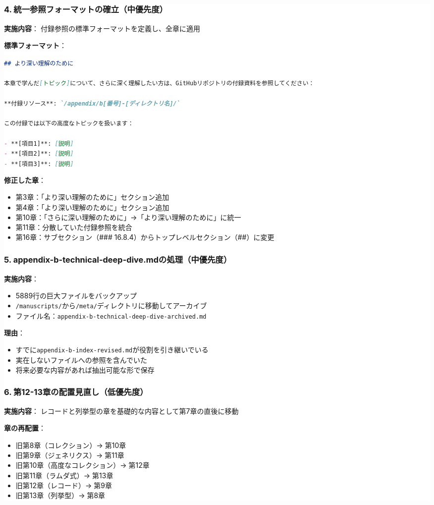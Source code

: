 ```
```

### 4. 統一参照フォーマットの確立（中優先度）

**実施内容**：
付録参照の標準フォーマットを定義し、全章に適用

**標準フォーマット**：
```markdown
## より深い理解のために

本章で学んだ[トピック]について、さらに深く理解したい方は、GitHubリポジトリの付録資料を参照してください：

**付録リソース**: `/appendix/b[番号]-[ディレクトリ名]/`

この付録では以下の高度なトピックを扱います：

- **[項目1]**: [説明]
- **[項目2]**: [説明]
- **[項目3]**: [説明]
```

**修正した章**：
- 第3章：「より深い理解のために」セクション追加
- 第4章：「より深い理解のために」セクション追加
- 第10章：「さらに深い理解のために」→「より深い理解のために」に統一
- 第11章：分散していた付録参照を統合
- 第16章：サブセクション（### 16.8.4）からトップレベルセクション（##）に変更

### 5. appendix-b-technical-deep-dive.mdの処理（中優先度）

**実施内容**：
- 5889行の巨大ファイルをバックアップ
- `/manuscripts/`から`/meta/`ディレクトリに移動してアーカイブ
- ファイル名：`appendix-b-technical-deep-dive-archived.md`

**理由**：
- すでに`appendix-b-index-revised.md`が役割を引き継いでいる
- 実在しないファイルへの参照を含んでいた
- 将来必要な内容があれば抽出可能な形で保存

### 6. 第12-13章の配置見直し（低優先度）

**実施内容**：
レコードと列挙型の章を基礎的な内容として第7章の直後に移動

**章の再配置**：
- 旧第8章（コレクション）→ 第10章
- 旧第9章（ジェネリクス）→ 第11章
- 旧第10章（高度なコレクション）→ 第12章
- 旧第11章（ラムダ式）→ 第13章
- 旧第12章（レコード）→ 第9章
- 旧第13章（列挙型）→ 第8章
